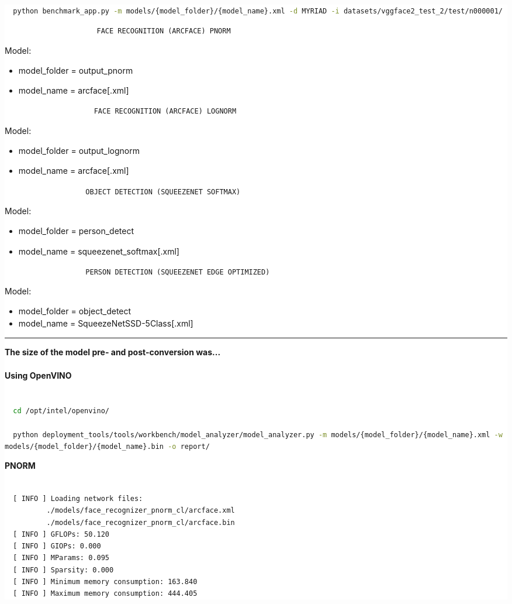 ```bash
  python benchmark_app.py -m models/{model_folder}/{model_name}.xml -d MYRIAD -i datasets/vggface2_test_2/test/n000001/
```


                          FACE RECOGNITION (ARCFACE) PNORM

  Model:

  - model_folder = output_pnorm
  - model_name = arcface[.xml]


                          FACE RECOGNITION (ARCFACE) LOGNORM

  Model:

  - model_folder = output_lognorm
  - model_name = arcface[.xml]

    
    
                        OBJECT DETECTION (SQUEEZENET SOFTMAX)

  Model:

  - model_folder = person_detect
  - model_name = squeezenet_softmax[.xml]

    
                        PERSON DETECTION (SQUEEZENET EDGE OPTIMIZED)

  Model:

  - model_folder = object_detect
  - model_name = SqueezeNetSSD-5Class[.xml]

_____________________________________________________________________________


**The size of the model pre- and post-conversion was...**

#### Using OpenVINO

```bash

  cd /opt/intel/openvino/

  python deployment_tools/tools/workbench/model_analyzer/model_analyzer.py -m models/{model_folder}/{model_name}.xml -w models/{model_folder}/{model_name}.bin -o report/

```

__PNORM__

```log

  [ INFO ] Loading network files:
          ./models/face_recognizer_pnorm_cl/arcface.xml
          ./models/face_recognizer_pnorm_cl/arcface.bin
  [ INFO ] GFLOPs: 50.120
  [ INFO ] GIOPs: 0.000
  [ INFO ] MParams: 0.095
  [ INFO ] Sparsity: 0.000
  [ INFO ] Minimum memory consumption: 163.840
  [ INFO ] Maximum memory consumption: 444.405

```
